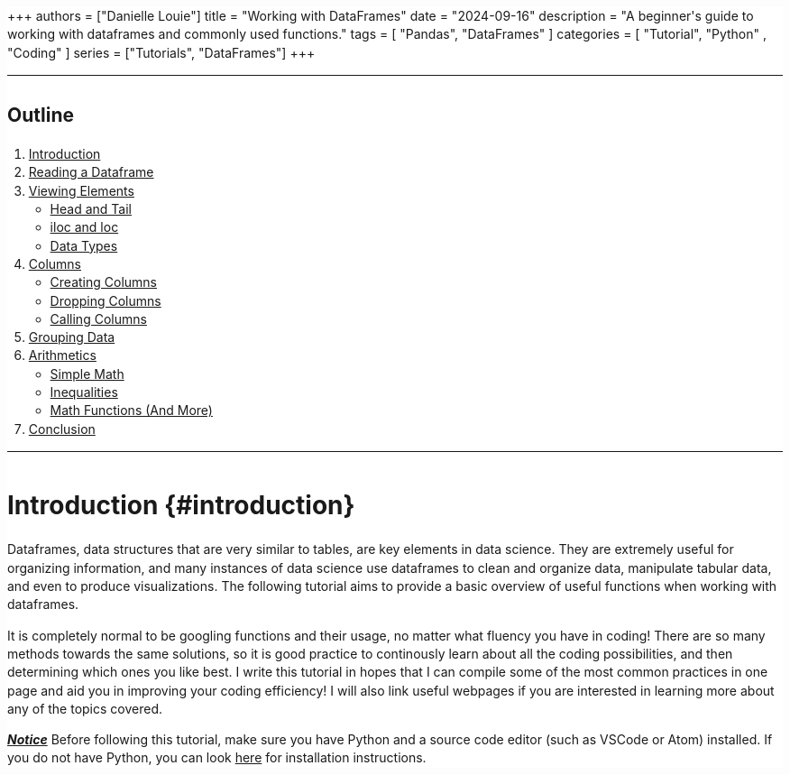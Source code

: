+++
authors = ["Danielle Louie"]
title = "Working with DataFrames"
date = "2024-09-16"
description = "A beginner's guide to working with dataframes and commonly used functions."
tags = [
    "Pandas", "DataFrames"
]
categories = [
    "Tutorial", "Python" , "Coding"
]
series = ["Tutorials", "DataFrames"]
+++

---

## Outline
1. [Introduction](#introduction)
2. [Reading a Dataframe](#read-df)
3. [Viewing Elements](#view)
    - [Head and Tail](#head-tail)
    - [iloc and loc](#iloc-loc)
    - [Data Types](#data-type)
4. [Columns](#col)
    - [Creating Columns](#create-col)
    - [Dropping Columns](#drop-col)
    - [Calling Columns](#call-col)
5. [Grouping Data](#group)
6. [Arithmetics](#arithmetics)
    - [Simple Math](#math)
    - [Inequalities](#inequalities)
    - [Math Functions (And More)](#math-func)
7. [Conclusion](#conclusion)

---

# Introduction {#introduction}
Dataframes, data structures that are very similar to tables, are key elements in data science. They are extremely useful for organizing information, and many instances of data science use dataframes to clean and organize data, manipulate tabular data, and even to produce visualizations. The following tutorial aims to provide a basic overview of useful functions when working with dataframes.

It is completely normal to be googling functions and their usage, no matter what fluency you have in coding! There are so many methods towards the same solutions, so it is good practice to continously learn about all the coding possibilities, and then determining which ones you like best. I write this tutorial in hopes that I can compile some of the most common practices in one page and aid you in improving your coding efficiency! I will also link useful webpages if you are interested in learning more about any of the topics covered.


***<u>Notice</u>***
Before following this tutorial, make sure you have Python and a source code editor (such as VSCode or Atom) installed. If you do not have Python, you can look <a href="https://www.python.org/downloads/" target="_blank" rel="noopener noreferrer">here</a> for installation instructions. 
